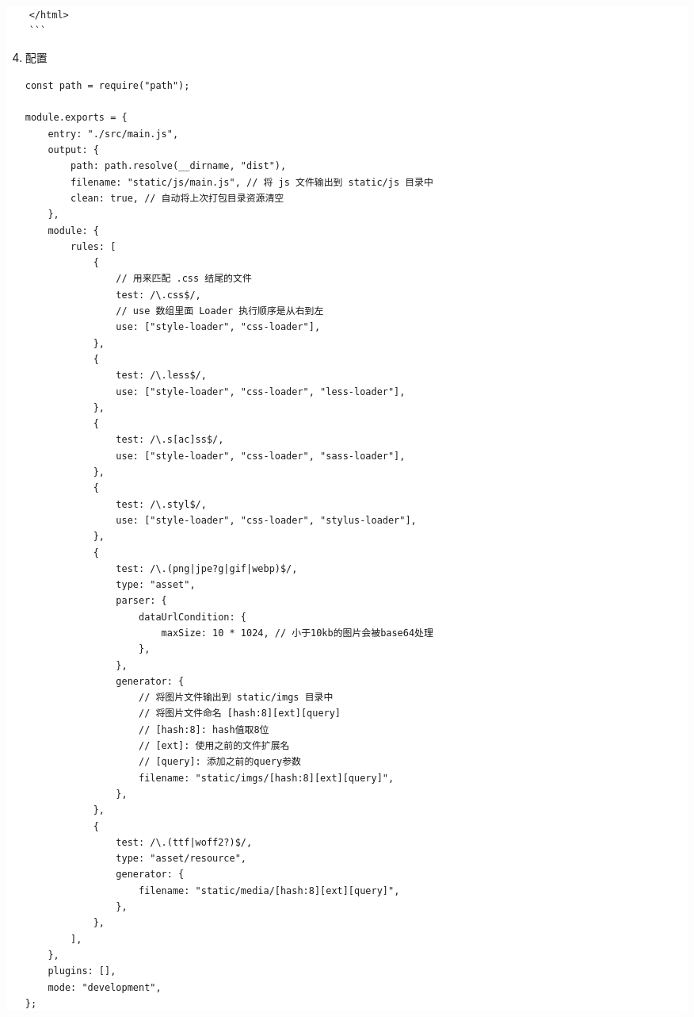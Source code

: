         </html>
        ```

4. 配置

    ```js{47-53}
    const path = require("path");

    module.exports = {
        entry: "./src/main.js",
        output: {
            path: path.resolve(__dirname, "dist"),
            filename: "static/js/main.js", // 将 js 文件输出到 static/js 目录中
            clean: true, // 自动将上次打包目录资源清空
        },
        module: {
            rules: [
                {
                    // 用来匹配 .css 结尾的文件
                    test: /\.css$/,
                    // use 数组里面 Loader 执行顺序是从右到左
                    use: ["style-loader", "css-loader"],
                },
                {
                    test: /\.less$/,
                    use: ["style-loader", "css-loader", "less-loader"],
                },
                {
                    test: /\.s[ac]ss$/,
                    use: ["style-loader", "css-loader", "sass-loader"],
                },
                {
                    test: /\.styl$/,
                    use: ["style-loader", "css-loader", "stylus-loader"],
                },
                {
                    test: /\.(png|jpe?g|gif|webp)$/,
                    type: "asset",
                    parser: {
                        dataUrlCondition: {
                            maxSize: 10 * 1024, // 小于10kb的图片会被base64处理
                        },
                    },
                    generator: {
                        // 将图片文件输出到 static/imgs 目录中
                        // 将图片文件命名 [hash:8][ext][query]
                        // [hash:8]: hash值取8位
                        // [ext]: 使用之前的文件扩展名
                        // [query]: 添加之前的query参数
                        filename: "static/imgs/[hash:8][ext][query]",
                    },
                },
                {
                    test: /\.(ttf|woff2?)$/,
                    type: "asset/resource",
                    generator: {
                        filename: "static/media/[hash:8][ext][query]",
                    },
                },
            ],
        },
        plugins: [],
        mode: "development",
    };
    ```